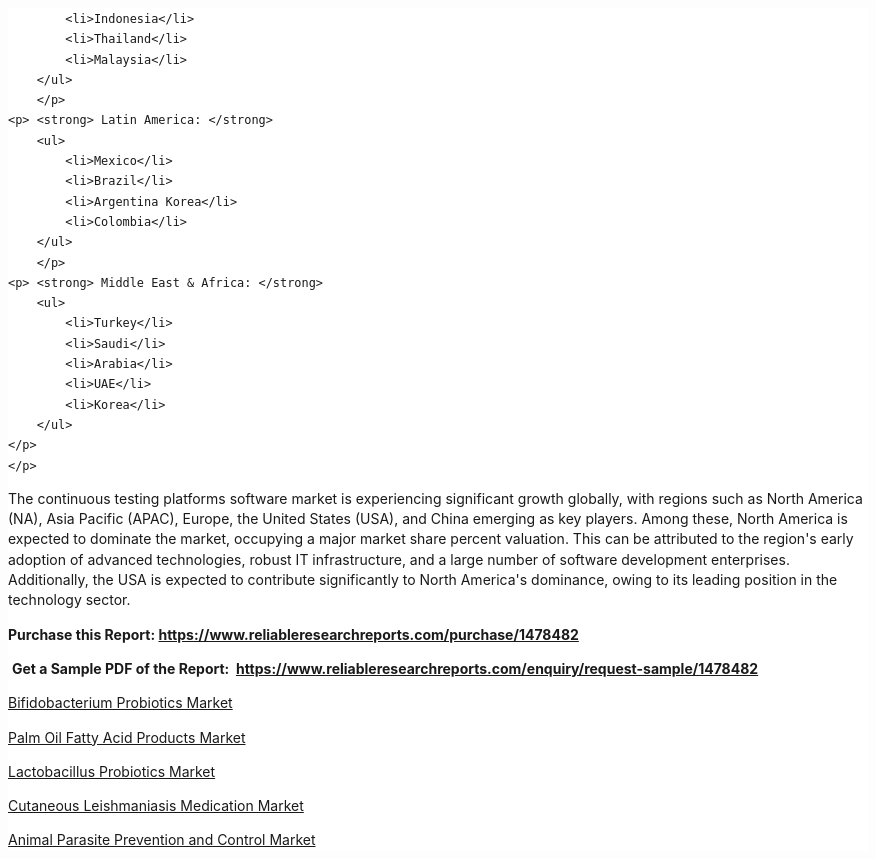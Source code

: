             <li>Indonesia</li>
            <li>Thailand</li>
            <li>Malaysia</li>
        </ul>
        </p> 
    <p> <strong> Latin America: </strong>
        <ul>
            <li>Mexico</li>
            <li>Brazil</li>
            <li>Argentina Korea</li>
            <li>Colombia</li>
        </ul>
        </p> 
    <p> <strong> Middle East & Africa: </strong>
        <ul>
            <li>Turkey</li>
            <li>Saudi</li>
            <li>Arabia</li>
            <li>UAE</li>
            <li>Korea</li>
        </ul>
    </p>
    </p>
<p><p>The continuous testing platforms software market is experiencing significant growth globally, with regions such as North America (NA), Asia Pacific (APAC), Europe, the United States (USA), and China emerging as key players. Among these, North America is expected to dominate the market, occupying a major market share percent valuation. This can be attributed to the region's early adoption of advanced technologies, robust IT infrastructure, and a large number of software development enterprises. Additionally, the USA is expected to contribute significantly to North America's dominance, owing to its leading position in the technology sector.</p></p>
<p><strong>Purchase this Report: <a href="https://www.reliableresearchreports.com/purchase/1478482">https://www.reliableresearchreports.com/purchase/1478482</a></strong></p>
<p>&nbsp;<strong>Get a Sample PDF of the Report:&nbsp;&nbsp;<a href="https://www.reliableresearchreports.com/enquiry/request-sample/1478482">https://www.reliableresearchreports.com/enquiry/request-sample/1478482</a></strong></p>
<p><strong></strong></p>
<p><p><a href="https://medium.com/@ivaschinner/bifidobacterium-probiotics-market-the-key-to-successful-business-strategy-forecast-till-2030-99a6f44ca667">Bifidobacterium Probiotics Market</a></p><p><a href="https://www.linkedin.com/pulse/palm-oil-fatty-acid-products-market-size-share-amp-trends-analysis/">Palm Oil Fatty Acid Products Market</a></p><p><a href="https://medium.com/@juliecastro06/lactobacillus-probiotics-market-size-growth-forecast-2023-2030-ebd06f4945fb">Lactobacillus Probiotics Market</a></p><p><a href="https://github.com/ruslanpoljakovrd177/Market-Research-Report-List-1/blob/main/cutaneous-leishmaniasis-medication-market.md">Cutaneous Leishmaniasis Medication Market</a></p><p><a href="https://github.com/grishafomin4852/Market-Research-Report-List-1/blob/main/animal-parasite-prevention-and-control-market.md">Animal Parasite Prevention and Control Market</a></p></p>